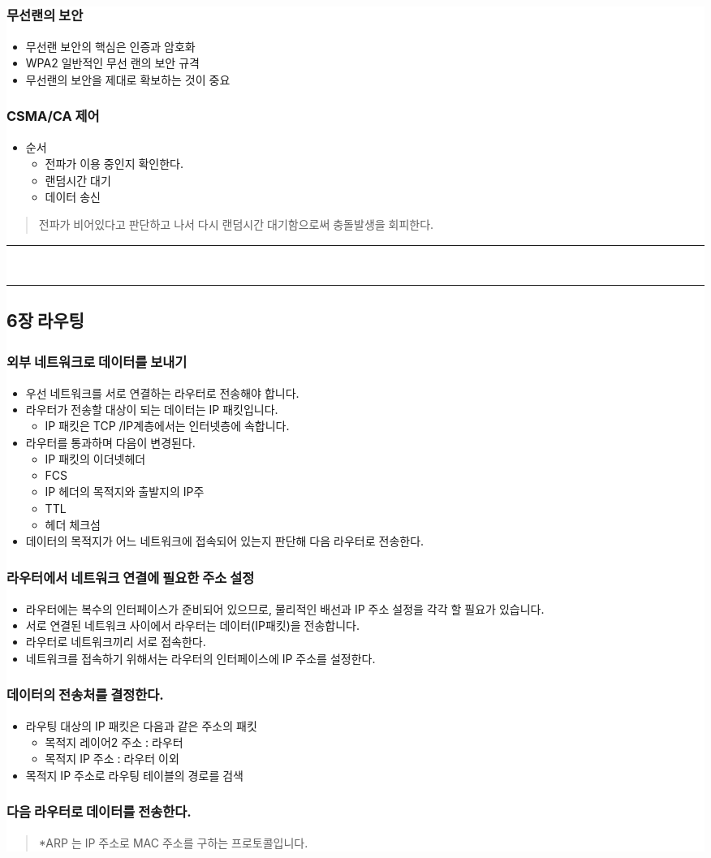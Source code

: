 ### 무선랜의 보안

- 무선랜 보안의 핵심은 인증과 암호화
- WPA2 일반적인 무선 랜의 보안 규격
- 무선랜의 보안을 제대로 확보하는 것이 중요

### CSMA/CA 제어

- 순서
    - 전파가 이용 중인지 확인한다.
    - 랜덤시간 대기
    - 데이터 송신

> 전파가 비어있다고 판단하고 나서 다시 랜덤시간 대기함으로써 충돌발생을 회피한다.


-------------
<br />

-------------
## 6장 라우팅

### 외부 네트워크로 데이터를 보내기

- 우선 네트워크를 서로 연결하는 라우터로 전송해야 합니다.
- 라우터가 전송할 대상이 되는 데이터는 IP 패킷입니다.
    - IP 패킷은 TCP /IP계층에서는 인터넷층에 속합니다.
- 라우터를 통과하며 다음이 변경된다.
    - IP 패킷의 이더넷헤더
    - FCS
    - IP 헤더의 목적지와 출발지의 IP주
    - TTL
    - 헤더 체크섬
- 데이터의 목적지가 어느 네트워크에 접속되어 있는지 판단해 다음 라우터로 전송한다.

### 라우터에서 네트워크 연결에 필요한 주소 설정

- 라우터에는 복수의 인터페이스가 준비되어 있으므로, 물리적인 배선과 IP 주소 설정을 각각 할 필요가 있습니다.
- 서로 연결된 네트워크 사이에서 라우터는 데이터(IP패킷)을 전송합니다.
- 라우터로 네트워크끼리 서로 접속한다.
- 네트워크를 접속하기 위해서는 라우터의 인터페이스에 IP 주소를 설정한다.

### 데이터의 전송처를 결정한다.

- 라우팅 대상의 IP 패킷은 다음과 같은 주소의 패킷
    - 목적지 레이어2 주소 : 라우터
    - 목적지 IP 주소 : 라우터 이외
- 목적지 IP 주소로 라우팅 테이블의 경로를 검색

### 다음 라우터로 데이터를 전송한다.

> *ARP 는 IP 주소로 MAC 주소를 구하는 프로토콜입니다.
